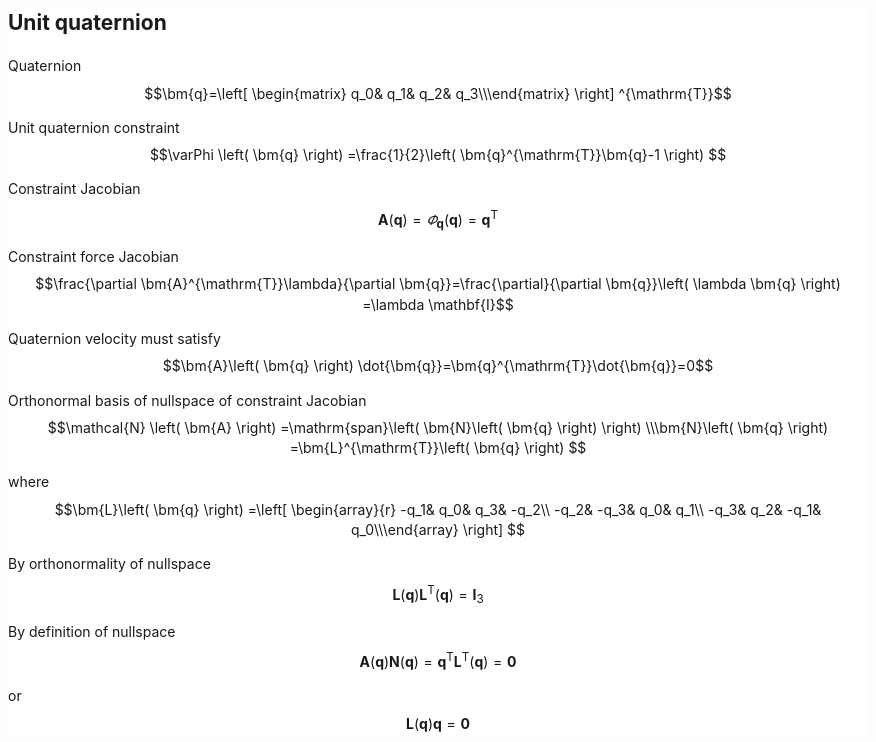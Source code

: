 ﻿## Unit quaternion
Quaternion
$$\bm{q}=\left[ \begin{matrix}	q_0&
	q_1&
	q_2&
	q_3\\\end{matrix} \right] ^{\mathrm{T}}$$

Unit quaternion constraint
$$\varPhi \left( \bm{q} \right) 
=\frac{1}{2}\left( \bm{q}^{\mathrm{T}}\bm{q}-1 \right) $$

Constraint Jacobian
$$\bm{A}\left( \bm{q} \right) =\varPhi 
_{\bm{q}}\left( \bm{q} \right) =\bm{q}^{\mathrm{T}}$$

Constraint force Jacobian
$$\frac{\partial \bm{A}^{\mathrm{T}}\lambda}{\partial 
\bm{q}}=\frac{\partial}{\partial \bm{q}}\left( \lambda 
\bm{q} \right) =\lambda \mathbf{I}$$

Quaternion velocity must satisfy
$$\bm{A}\left( \bm{q} \right) 
\dot{\bm{q}}=\bm{q}^{\mathrm{T}}\dot{\bm{q}}=0$$

Orthonormal basis of nullspace of constraint Jacobian
$$\mathcal{N} \left( \bm{A} \right) 
=\mathrm{span}\left( \bm{N}\left( \bm{q} \right) \right) 
\\\bm{N}\left( \bm{q} \right) 
=\bm{L}^{\mathrm{T}}\left( \bm{q} \right) $$

where
$$\bm{L}\left( \bm{q} \right) =\left[ \begin{array}{r}
	-q_1&	
	q_0&	
	q_3&	
	-q_2\\	-q_2&
		-q_3&
		q_0&
		q_1\\
	-q_3&	
	q_2&	
	-q_1&	
	q_0\\\end{array} \right] $$
	
By orthonormality of nullspace
$$\bm{L}\left( \bm{q} \right) 
\bm{L}^{\mathrm{T}}\left( \bm{q} \right) =\mathbf{I}_3$$

By definition of nullspace
$$\bm{A}\left( \bm{q} \right) \bm{N}\left( \bm{q} 
\right) 
=\bm{q}^{\mathrm{T}}\bm{L}^{\mathrm{T}}\left( \bm{q} 
\right) =\mathbf{0}$$

or
$$\bm{L}\left( \bm{q} \right) \bm{q}=\mathbf{0}$$
